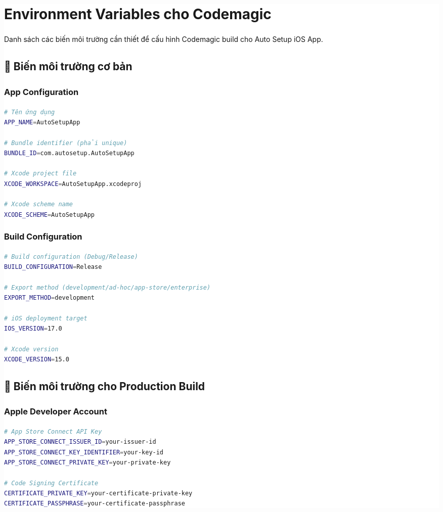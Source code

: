 # Environment Variables cho Codemagic

Danh sách các biến môi trường cần thiết để cấu hình Codemagic build cho Auto Setup iOS App.

## 🔧 Biến môi trường cơ bản

### App Configuration
```bash
# Tên ứng dụng
APP_NAME=AutoSetupApp

# Bundle identifier (phải unique)
BUNDLE_ID=com.autosetup.AutoSetupApp

# Xcode project file
XCODE_WORKSPACE=AutoSetupApp.xcodeproj

# Xcode scheme name
XCODE_SCHEME=AutoSetupApp
```

### Build Configuration
```bash
# Build configuration (Debug/Release)
BUILD_CONFIGURATION=Release

# Export method (development/ad-hoc/app-store/enterprise)
EXPORT_METHOD=development

# iOS deployment target
IOS_VERSION=17.0

# Xcode version
XCODE_VERSION=15.0
```

## 🔐 Biến môi trường cho Production Build

### Apple Developer Account
```bash
# App Store Connect API Key
APP_STORE_CONNECT_ISSUER_ID=your-issuer-id
APP_STORE_CONNECT_KEY_IDENTIFIER=your-key-id
APP_STORE_CONNECT_PRIVATE_KEY=your-private-key

# Code Signing Certificate
CERTIFICATE_PRIVATE_KEY=your-certificate-private-key
CERTIFICATE_PASSPHRASE=your-certificate-passphrase
```
